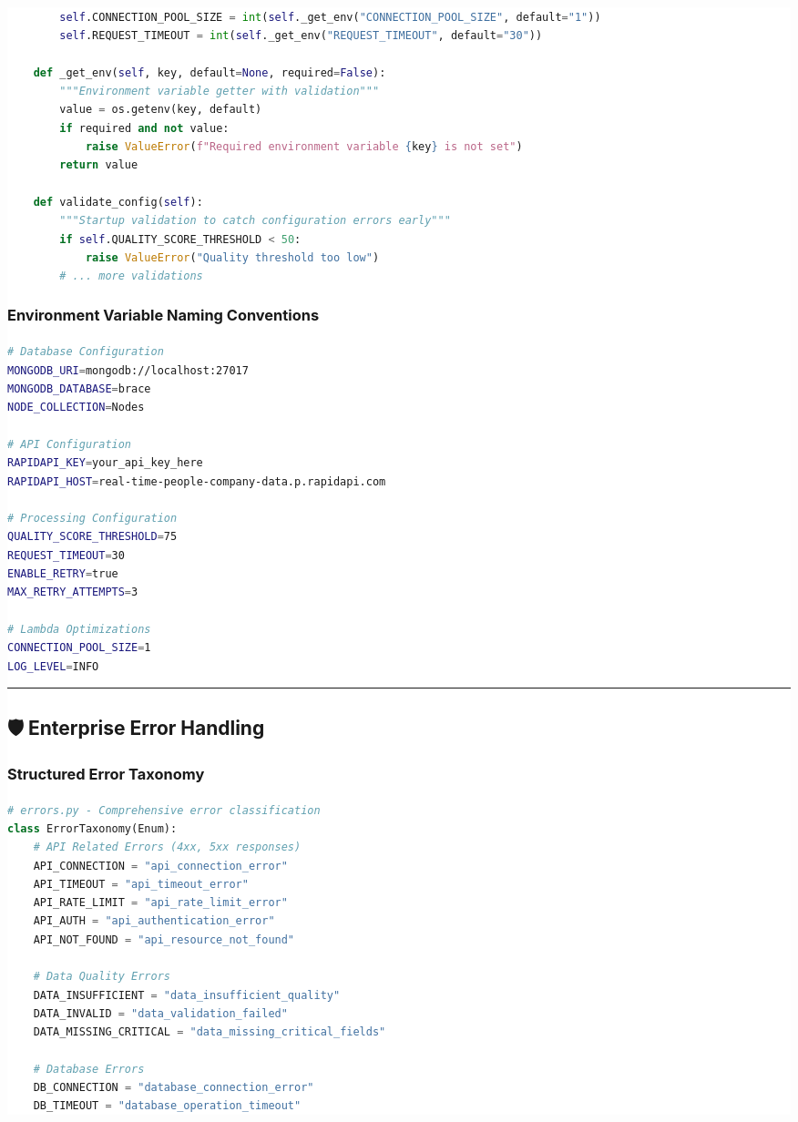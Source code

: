 ```python
        self.CONNECTION_POOL_SIZE = int(self._get_env("CONNECTION_POOL_SIZE", default="1"))
        self.REQUEST_TIMEOUT = int(self._get_env("REQUEST_TIMEOUT", default="30"))
    
    def _get_env(self, key, default=None, required=False):
        """Environment variable getter with validation"""
        value = os.getenv(key, default)
        if required and not value:
            raise ValueError(f"Required environment variable {key} is not set")
        return value
    
    def validate_config(self):
        """Startup validation to catch configuration errors early"""
        if self.QUALITY_SCORE_THRESHOLD < 50:
            raise ValueError("Quality threshold too low")
        # ... more validations
```

### Environment Variable Naming Conventions

```bash
# Database Configuration
MONGODB_URI=mongodb://localhost:27017
MONGODB_DATABASE=brace
NODE_COLLECTION=Nodes

# API Configuration  
RAPIDAPI_KEY=your_api_key_here
RAPIDAPI_HOST=real-time-people-company-data.p.rapidapi.com

# Processing Configuration
QUALITY_SCORE_THRESHOLD=75
REQUEST_TIMEOUT=30
ENABLE_RETRY=true
MAX_RETRY_ATTEMPTS=3

# Lambda Optimizations
CONNECTION_POOL_SIZE=1
LOG_LEVEL=INFO
```

---

## 🛡️ Enterprise Error Handling

### Structured Error Taxonomy

```python
# errors.py - Comprehensive error classification
class ErrorTaxonomy(Enum):
    # API Related Errors (4xx, 5xx responses)
    API_CONNECTION = "api_connection_error"
    API_TIMEOUT = "api_timeout_error"  
    API_RATE_LIMIT = "api_rate_limit_error"
    API_AUTH = "api_authentication_error"
    API_NOT_FOUND = "api_resource_not_found"
    
    # Data Quality Errors
    DATA_INSUFFICIENT = "data_insufficient_quality"
    DATA_INVALID = "data_validation_failed"
    DATA_MISSING_CRITICAL = "data_missing_critical_fields"
    
    # Database Errors
    DB_CONNECTION = "database_connection_error"
    DB_TIMEOUT = "database_operation_timeout"
```
